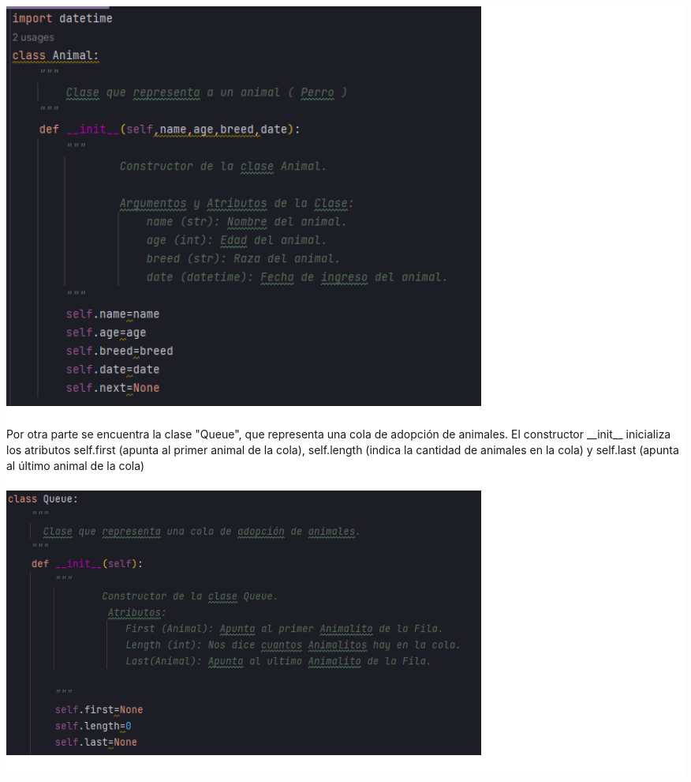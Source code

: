 <img src="./ClaseAnimal.png" alt="Imagen de la Clase Animal" width="70%">

<br/>
<br/>
Por otra parte se encuentra la clase "Queue", que representa una cola de adopción de animales. El constructor __init__ inicializa los atributos self.first (apunta al primer animal de la cola), self.length (indica la cantidad de animales en la cola) y self.last (apunta al último animal de la cola)

<br/>
<br/>
<img src="./ClaseCola.png" alt="Imagen de la Clase Cola" width="70%">
<br/>
<br/>
